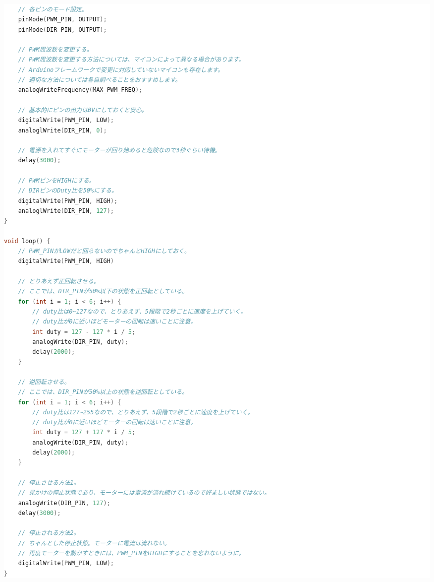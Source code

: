 ```c++
    // 各ピンのモード設定。
    pinMode(PWM_PIN, OUTPUT);
    pinMode(DIR_PIN, OUTPUT);

    // PWM周波数を変更する。
    // PWM周波数を変更する方法については、マイコンによって異なる場合があります。
    // Arduinoフレームワークで変更に対応していないマイコンも存在します。
    // 適切な方法については各自調べることをおすすめします。
    analogWriteFrequency(MAX_PWM_FREQ);

    // 基本的にピンの出力は0Vにしておくと安心。
    digitalWrite(PWM_PIN, LOW);
    analoglWrite(DIR_PIN, 0);

    // 電源を入れてすぐにモーターが回り始めると危険なので3秒ぐらい待機。
    delay(3000);

    // PWMピンをHIGHにする。
    // DIRピンのDuty比を50%にする。
    digitalWrite(PWM_PIN, HIGH);
    analoglWrite(DIR_PIN, 127);
}

void loop() {
    // PWM_PINがLOWだと回らないのでちゃんとHIGHにしておく。
    digitalWrite(PWM_PIN, HIGH)

    // とりあえず正回転させる。
    // ここでは、DIR_PINが50%以下の状態を正回転としている。
    for (int i = 1; i < 6; i++) {
        // duty比は0~127なので、とりあえず、5段階で2秒ごとに速度を上げていく。
        // duty比が0に近いほどモーターの回転は速いことに注意。
        int duty = 127 - 127 * i / 5;
        analogWrite(DIR_PIN, duty);
        delay(2000);
    }

    // 逆回転させる。
    // ここでは、DIR_PINが50%以上の状態を逆回転としている。
    for (int i = 1; i < 6; i++) {
        // duty比は127~255なので、とりあえず、5段階で2秒ごとに速度を上げていく。
        // duty比が0に近いほどモーターの回転は速いことに注意。
        int duty = 127 + 127 * i / 5;
        analogWrite(DIR_PIN, duty);
        delay(2000);
    }

    // 停止させる方法1。
    // 見かけの停止状態であり、モーターには電流が流れ続けているので好ましい状態ではない。
    analogWrite(DIR_PIN, 127);
    delay(3000);

    // 停止される方法2。
    // ちゃんとした停止状態。モーターに電流は流れない。
    // 再度モーターを動かすときには、PWM_PINをHIGHにすることを忘れないように。
    digitalWrite(PWM_PIN, LOW);
}
```
